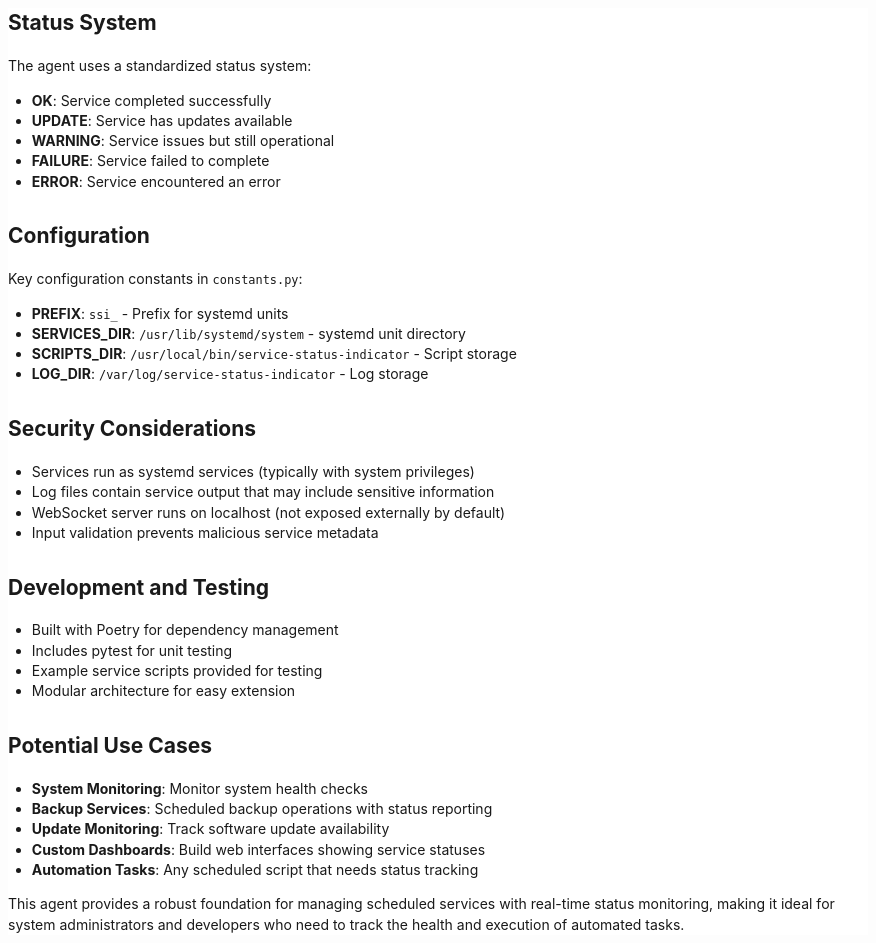 ## Status System

The agent uses a standardized status system:

- **OK**: Service completed successfully
- **UPDATE**: Service has updates available
- **WARNING**: Service issues but still operational
- **FAILURE**: Service failed to complete
- **ERROR**: Service encountered an error

## Configuration

Key configuration constants in `constants.py`:

- **PREFIX**: `ssi_` - Prefix for systemd units
- **SERVICES_DIR**: `/usr/lib/systemd/system` - systemd unit directory
- **SCRIPTS_DIR**: `/usr/local/bin/service-status-indicator` - Script storage
- **LOG_DIR**: `/var/log/service-status-indicator` - Log storage

## Security Considerations

- Services run as systemd services (typically with system privileges)
- Log files contain service output that may include sensitive information
- WebSocket server runs on localhost (not exposed externally by default)
- Input validation prevents malicious service metadata

## Development and Testing

- Built with Poetry for dependency management
- Includes pytest for unit testing
- Example service scripts provided for testing
- Modular architecture for easy extension

## Potential Use Cases

- **System Monitoring**: Monitor system health checks
- **Backup Services**: Scheduled backup operations with status reporting
- **Update Monitoring**: Track software update availability
- **Custom Dashboards**: Build web interfaces showing service statuses
- **Automation Tasks**: Any scheduled script that needs status tracking

This agent provides a robust foundation for managing scheduled services with real-time status monitoring, making it ideal for system administrators and developers who need to track the health and execution of automated tasks.
